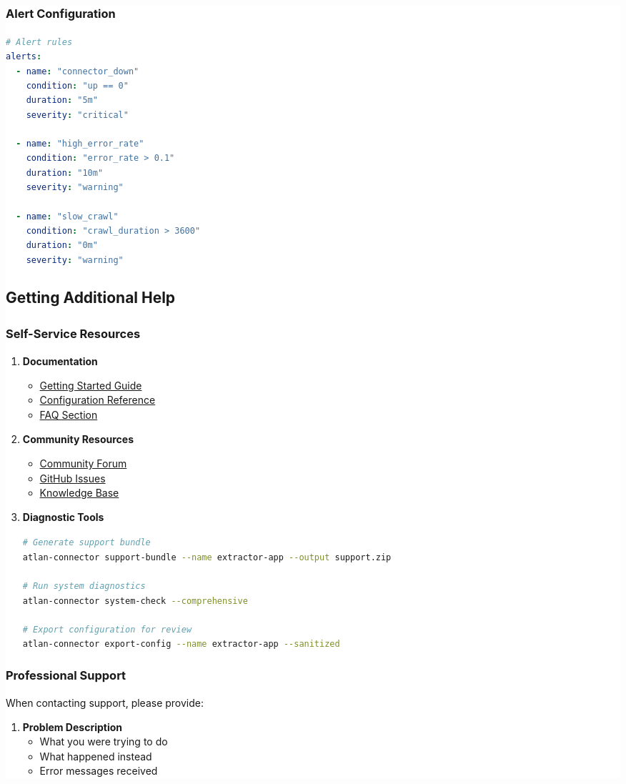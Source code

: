 ### Alert Configuration

```yaml
# Alert rules
alerts:
  - name: "connector_down"
    condition: "up == 0"
    duration: "5m"
    severity: "critical"

  - name: "high_error_rate"
    condition: "error_rate > 0.1"
    duration: "10m"
    severity: "warning"

  - name: "slow_crawl"
    condition: "crawl_duration > 3600"
    duration: "0m"
    severity: "warning"
```

## Getting Additional Help

### Self-Service Resources

1. **Documentation**
   - [Getting Started Guide](../getting-started/)
   - [Configuration Reference](../references/)
   - [FAQ Section](../faq/)

2. **Community Resources**
   - [Community Forum](https://community.atlan.com)
   - [GitHub Issues](https://github.com/atlanhq/connectors)
   - [Knowledge Base](https://kb.atlan.com)

3. **Diagnostic Tools**

   ```bash
   # Generate support bundle
   atlan-connector support-bundle --name extractor-app --output support.zip

   # Run system diagnostics
   atlan-connector system-check --comprehensive

   # Export configuration for review
   atlan-connector export-config --name extractor-app --sanitized
   ```

### Professional Support

When contacting support, please provide:

1. **Problem Description**
   - What you were trying to do
   - What happened instead
   - Error messages received
